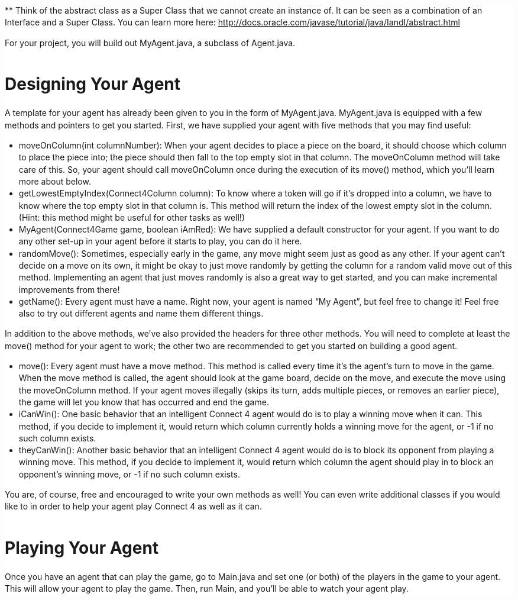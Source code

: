 ** Think of the abstract class as a Super Class that we cannot create an instance of. It can be seen as a combination of an Interface and a Super Class. You can learn more here: http://docs.oracle.com/javase/tutorial/java/IandI/abstract.html

For your project, you will build out MyAgent.java, a subclass of Agent.java.

# Designing Your Agent
A template for your agent has already been given to you in the form of MyAgent.java. MyAgent.java is equipped with a few methods and pointers to get you started.
First, we have supplied your agent with five methods that you may find useful:
- moveOnColumn(int columnNumber): When your agent decides to place a piece
on the board, it should choose which column to place the piece into; the piece should then fall to the top empty slot in that column. The moveOnColumn method will take care of this. So, your agent should call moveOnColumn once during the execution of its move() method, which you’ll learn more about below.
- getLowestEmptyIndex(Connect4Column column): To know where a token will go if it’s dropped into a column, we have to know where the top empty slot in that column is. This method will return the index of the lowest empty slot in the column. (Hint: this method might be useful for other tasks as well!)
- MyAgent(Connect4Game game, boolean iAmRed): We have supplied a default constructor for your agent. If you want to do any other set-up in your agent before it starts to play, you can do it here.
- randomMove(): Sometimes, especially early in the game, any move might seem just as good as any other. If your agent can’t decide on a move on its own, it might be okay to just move randomly by getting the column for a random valid move out of this method. Implementing an agent that just moves randomly is also a great way to get started, and you can make incremental improvements from there!
- getName(): Every agent must have a name. Right now, your agent is named “My Agent”, but feel free to change it! Feel free also to try out different agents and name them different things.

In addition to the above methods, we’ve also provided the headers for three other methods. You will need to complete at least the move() method for your agent to work; the other two are recommended to get you started on building a good agent.
- move(): Every agent must have a move method. This method is called every time it’s the agent’s turn to move in the game. When the move method is called, the agent should look at the game board, decide on the move, and execute the move using the moveOnColumn method. If your agent moves illegally (skips its turn, adds multiple pieces, or removes an earlier piece), the game will let you know that has occurred and end the game.
- iCanWin(): One basic behavior that an intelligent Connect 4 agent would do is to play a winning move when it can. This method, if you decide to implement it, would return which column currently holds a winning move for the agent, or -1 if no such column exists.
- theyCanWin(): Another basic behavior that an intelligent Connect 4 agent would do is to block its opponent from playing a winning move. This method, if you decide to implement it, would return which column the agent should play in to block an opponent’s winning move, or -1 if no such column exists.

You are, of course, free and encouraged to write your own methods as well! You can even write additional classes if you would like to in order to help your agent play Connect 4 as well as it can.

# Playing Your Agent
Once you have an agent that can play the game, go to Main.java and set one (or both) of the players in the game to your agent. This will allow your agent to play the game. Then, run Main, and you’ll be able to watch your agent play.
